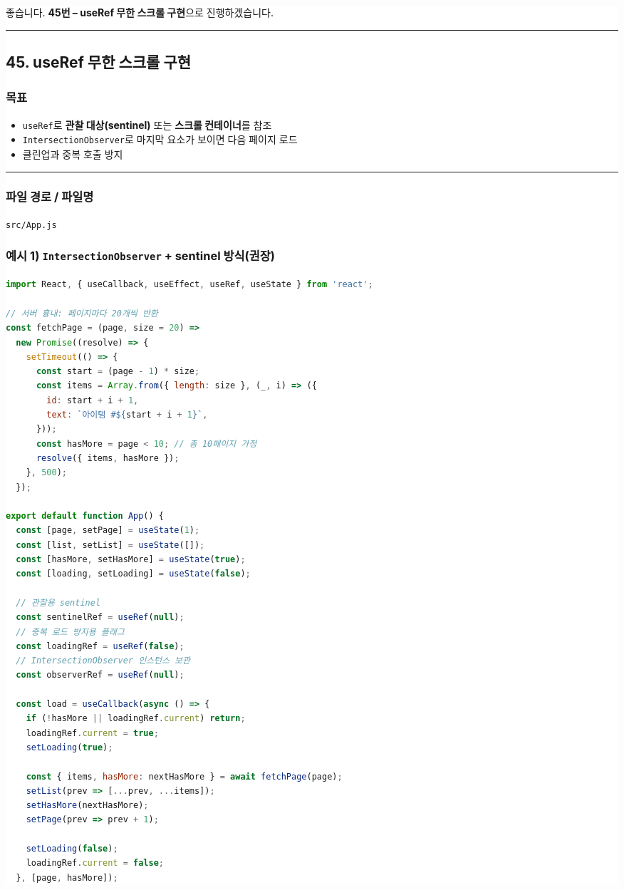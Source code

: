 좋습니다. **45번 – useRef 무한 스크롤 구현**으로 진행하겠습니다.

---

## 45. useRef 무한 스크롤 구현

### 목표

* `useRef`로 **관찰 대상(sentinel)** 또는 **스크롤 컨테이너**를 참조
* `IntersectionObserver`로 마지막 요소가 보이면 다음 페이지 로드
* 클린업과 중복 호출 방지

---

### 파일 경로 / 파일명

```
src/App.js
```

### 예시 1) `IntersectionObserver` + sentinel 방식(권장)

```javascript
import React, { useCallback, useEffect, useRef, useState } from 'react';

// 서버 흉내: 페이지마다 20개씩 반환
const fetchPage = (page, size = 20) =>
  new Promise((resolve) => {
    setTimeout(() => {
      const start = (page - 1) * size;
      const items = Array.from({ length: size }, (_, i) => ({
        id: start + i + 1,
        text: `아이템 #${start + i + 1}`,
      }));
      const hasMore = page < 10; // 총 10페이지 가정
      resolve({ items, hasMore });
    }, 500);
  });

export default function App() {
  const [page, setPage] = useState(1);
  const [list, setList] = useState([]);
  const [hasMore, setHasMore] = useState(true);
  const [loading, setLoading] = useState(false);

  // 관찰용 sentinel
  const sentinelRef = useRef(null);
  // 중복 로드 방지용 플래그
  const loadingRef = useRef(false);
  // IntersectionObserver 인스턴스 보관
  const observerRef = useRef(null);

  const load = useCallback(async () => {
    if (!hasMore || loadingRef.current) return;
    loadingRef.current = true;
    setLoading(true);

    const { items, hasMore: nextHasMore } = await fetchPage(page);
    setList(prev => [...prev, ...items]);
    setHasMore(nextHasMore);
    setPage(prev => prev + 1);

    setLoading(false);
    loadingRef.current = false;
  }, [page, hasMore]);
```